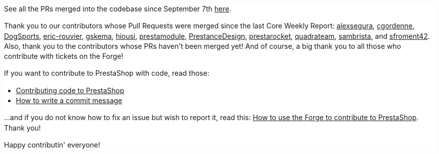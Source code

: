 

See all the PRs merged into the codebase since September 7th [here](https://github.com/PrestaShop/PrestaShop/pulls?q=is%3Apr+merged%3A%3E2015-09-07+is%3Aclosed+sort%3Aupdated&utf8=%E2%9C%93).

Thank you to our contributors whose Pull Requests were merged since the last Core Weekly Report: [alexsegura](https://github.com/alexsegura), [cgordenne](https://github.com/cgordenne), [DogSports](https://github.com/DogSports), [eric-rouvier](https://github.com/eric-rouvier), [gskema](https://github.com/gskema), [hiousi](https://github.com/hiousi), [prestamodule](https://github.com/prestamodule), [PrestanceDesign](https://github.com/PrestanceDesign), [prestarocket](https://github.com/prestarocket), [quadrateam](https://github.com/quadrateam), [sambrista](https://github.com/sambrista), and [sfroment42](https://github.com/sfroment42). Also, thank you to the contributors whose PRs haven't been merged yet! And of course, a big thank you to all those who contribute with tickets on the Forge!

If you want to contribute to PrestaShop with code, read those:

 * [Contributing code to PrestaShop](http://doc.prestashop.com/display/PS16/Contributing+code+to+PrestaShop)
 * [How to write a commit message](http://doc.prestashop.com/display/PS16/How+to+write+a+commit+message)

...and if you do not know how to fix an issue but wish to report it, read this: [How to use the Forge to contribute to PrestaShop](http://doc.prestashop.com/display/PS16/How+to+use+the+Forge+to+contribute+to+PrestaShop). Thank you!

Happy contributin' everyone!
